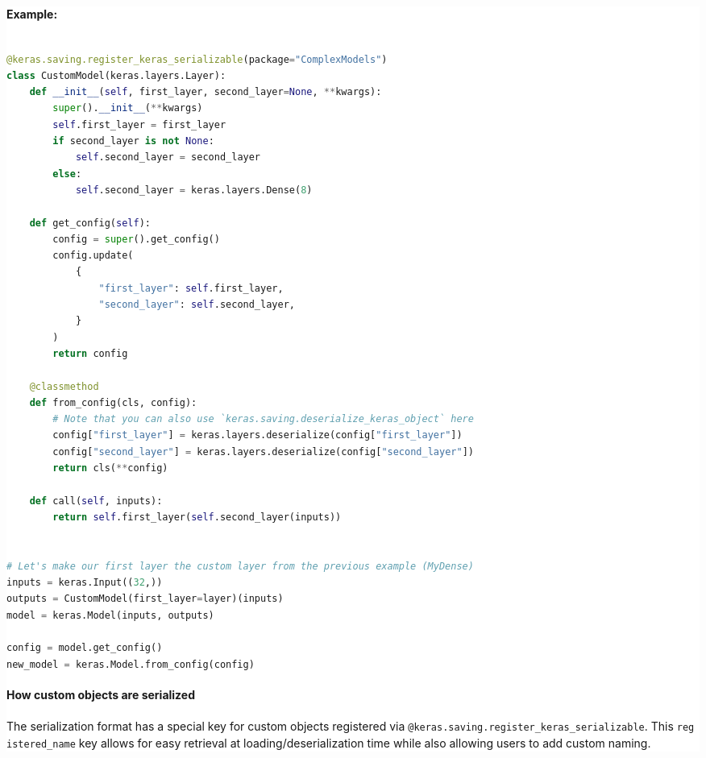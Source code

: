 **Example:**
<a name="registration_example"></a>


```python

@keras.saving.register_keras_serializable(package="ComplexModels")
class CustomModel(keras.layers.Layer):
    def __init__(self, first_layer, second_layer=None, **kwargs):
        super().__init__(**kwargs)
        self.first_layer = first_layer
        if second_layer is not None:
            self.second_layer = second_layer
        else:
            self.second_layer = keras.layers.Dense(8)

    def get_config(self):
        config = super().get_config()
        config.update(
            {
                "first_layer": self.first_layer,
                "second_layer": self.second_layer,
            }
        )
        return config

    @classmethod
    def from_config(cls, config):
        # Note that you can also use `keras.saving.deserialize_keras_object` here
        config["first_layer"] = keras.layers.deserialize(config["first_layer"])
        config["second_layer"] = keras.layers.deserialize(config["second_layer"])
        return cls(**config)

    def call(self, inputs):
        return self.first_layer(self.second_layer(inputs))


# Let's make our first layer the custom layer from the previous example (MyDense)
inputs = keras.Input((32,))
outputs = CustomModel(first_layer=layer)(inputs)
model = keras.Model(inputs, outputs)

config = model.get_config()
new_model = keras.Model.from_config(config)
```

<a name="custom_object_serialization"></a>
#### How custom objects are serialized

The serialization format has a special key for custom objects registered via
`@keras.saving.register_keras_serializable`. This `registered_name` key allows for easy
retrieval at loading/deserialization time while also allowing users to add custom naming.
